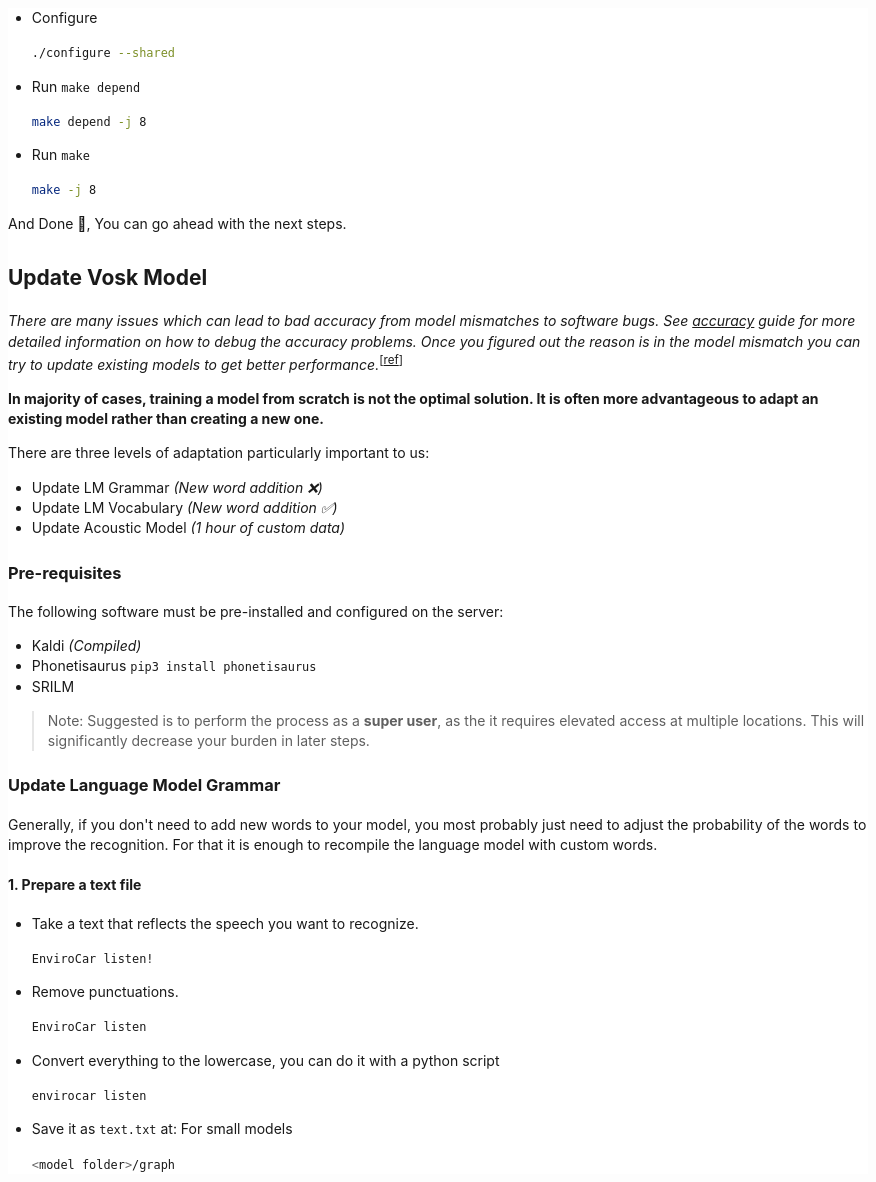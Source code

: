 - Configure
    ```sh
    ./configure --shared
    ```

- Run `make depend`
    ```sh
    make depend -j 8
    ```

- Run `make`
    ```sh
    make -j 8
    ```

And Done 🎉,
You can go ahead with the next steps.

## Update Vosk Model
*There are many issues which can lead to bad accuracy from model mismatches to software bugs. See [accuracy](https://alphacephei.com/vosk/accuracy) guide for more detailed information on how to debug the accuracy problems. Once you figured out the reason is in the model mismatch you can try to update existing models to get better performance.*<sup>[[ref](https://alphacephei.com/vosk/adaptation)]</sup>

**In majority of cases, training a model from scratch is not the optimal solution. It is often more advantageous to adapt an existing model rather than creating a new one.**

There are three levels of adaptation particularly important to us:
- Update LM Grammar *(New word addition ❌)*
- Update LM Vocabulary *(New word addition ✅)*
- Update Acoustic Model *(1 hour of custom data)*

### Pre-requisites
The following software must be pre-installed and configured on the server:
- Kaldi *(Compiled)*
- Phonetisaurus `pip3 install phonetisaurus`
- SRILM

> Note: Suggested is to perform the process as a **super user**, as the it requires elevated access at multiple locations. This will significantly decrease your burden in later steps.

### Update Language Model Grammar

Generally, if you don't need to add new words to your model, you most probably just need to adjust the probability of the words to improve the recognition. For that it is enough to recompile the language model with custom words.</sup>

#### 1. Prepare a text file

- Take a text that reflects the speech you want to recognize.
    ```txt
    EnviroCar listen!
    ```
- Remove punctuations.
    ```txt
    EnviroCar listen
    ```
- Convert everything to the lowercase, you can do it with a python script
    ```txt
    envirocar listen
    ```
- Save it as `text.txt` at:
    For small models
    ```sh
    <model folder>/graph